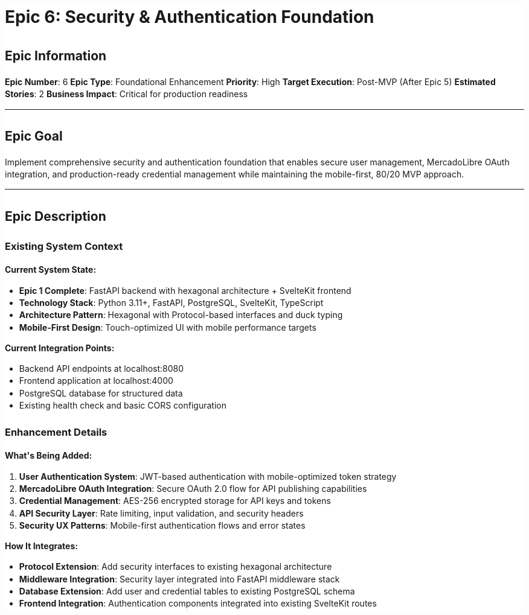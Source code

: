 # Epic 6: Security & Authentication Foundation

## Epic Information

**Epic Number**: 6
**Epic Type**: Foundational Enhancement
**Priority**: High
**Target Execution**: Post-MVP (After Epic 5)
**Estimated Stories**: 2
**Business Impact**: Critical for production readiness

---

## Epic Goal

Implement comprehensive security and authentication foundation that enables secure user management, MercadoLibre OAuth integration, and production-ready credential management while maintaining the mobile-first, 80/20 MVP approach.

---

## Epic Description

### Existing System Context

**Current System State:**
- **Epic 1 Complete**: FastAPI backend with hexagonal architecture + SvelteKit frontend
- **Technology Stack**: Python 3.11+, FastAPI, PostgreSQL, SvelteKit, TypeScript
- **Architecture Pattern**: Hexagonal with Protocol-based interfaces and duck typing
- **Mobile-First Design**: Touch-optimized UI with mobile performance targets

**Current Integration Points:**
- Backend API endpoints at localhost:8080
- Frontend application at localhost:4000
- PostgreSQL database for structured data
- Existing health check and basic CORS configuration

### Enhancement Details

**What's Being Added:**
1. **User Authentication System**: JWT-based authentication with mobile-optimized token strategy
2. **MercadoLibre OAuth Integration**: Secure OAuth 2.0 flow for API publishing capabilities
3. **Credential Management**: AES-256 encrypted storage for API keys and tokens
4. **API Security Layer**: Rate limiting, input validation, and security headers
5. **Security UX Patterns**: Mobile-first authentication flows and error states

**How It Integrates:**
- **Protocol Extension**: Add security interfaces to existing hexagonal architecture
- **Middleware Integration**: Security layer integrated into FastAPI middleware stack
- **Database Extension**: Add user and credential tables to existing PostgreSQL schema
- **Frontend Integration**: Authentication components integrated into existing SvelteKit routes
